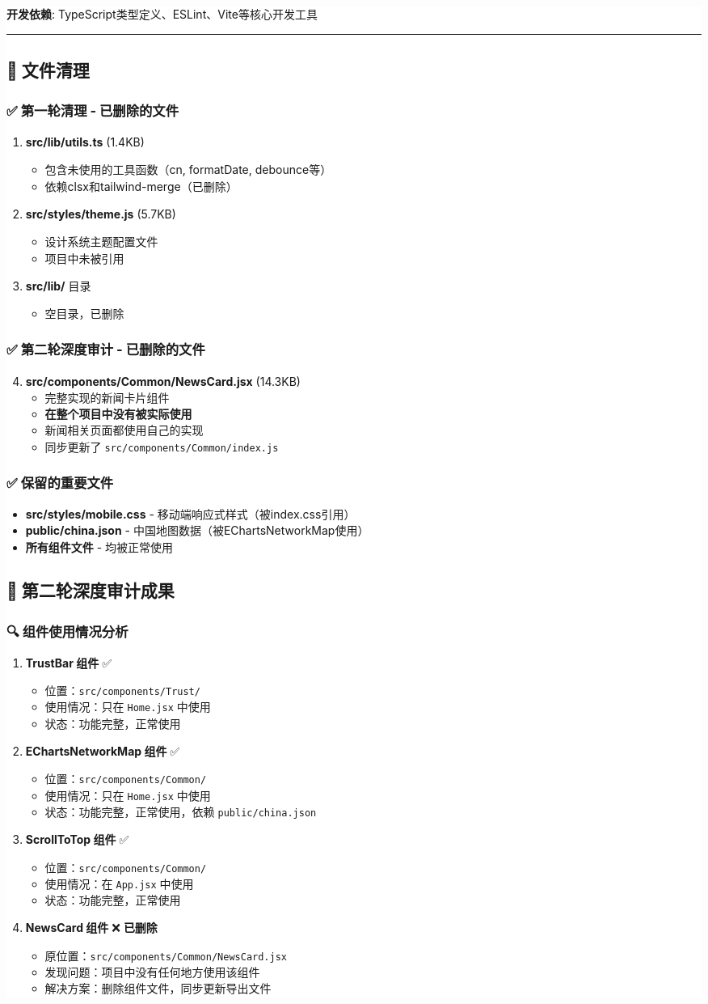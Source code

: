 **开发依赖**: TypeScript类型定义、ESLint、Vite等核心开发工具

---

## 📁 文件清理

### ✅ 第一轮清理 - 已删除的文件
1. **src/lib/utils.ts** (1.4KB)
   - 包含未使用的工具函数（cn, formatDate, debounce等）
   - 依赖clsx和tailwind-merge（已删除）

2. **src/styles/theme.js** (5.7KB) 
   - 设计系统主题配置文件
   - 项目中未被引用

3. **src/lib/** 目录
   - 空目录，已删除

### ✅ 第二轮深度审计 - 已删除的文件
4. **src/components/Common/NewsCard.jsx** (14.3KB)
   - 完整实现的新闻卡片组件
   - **在整个项目中没有被实际使用**
   - 新闻相关页面都使用自己的实现
   - 同步更新了 `src/components/Common/index.js`

### ✅ 保留的重要文件
- **src/styles/mobile.css** - 移动端响应式样式（被index.css引用）
- **public/china.json** - 中国地图数据（被EChartsNetworkMap使用）
- **所有组件文件** - 均被正常使用

## 🚀 第二轮深度审计成果

### 🔍 组件使用情况分析
1. **TrustBar 组件** ✅
   - 位置：`src/components/Trust/`
   - 使用情况：只在 `Home.jsx` 中使用
   - 状态：功能完整，正常使用

2. **EChartsNetworkMap 组件** ✅
   - 位置：`src/components/Common/`
   - 使用情况：只在 `Home.jsx` 中使用
   - 状态：功能完整，正常使用，依赖 `public/china.json`

3. **ScrollToTop 组件** ✅
   - 位置：`src/components/Common/`
   - 使用情况：在 `App.jsx` 中使用
   - 状态：功能完整，正常使用

4. **NewsCard 组件** ❌ **已删除**
   - 原位置：`src/components/Common/NewsCard.jsx`
   - 发现问题：项目中没有任何地方使用该组件
   - 解决方案：删除组件文件，同步更新导出文件
